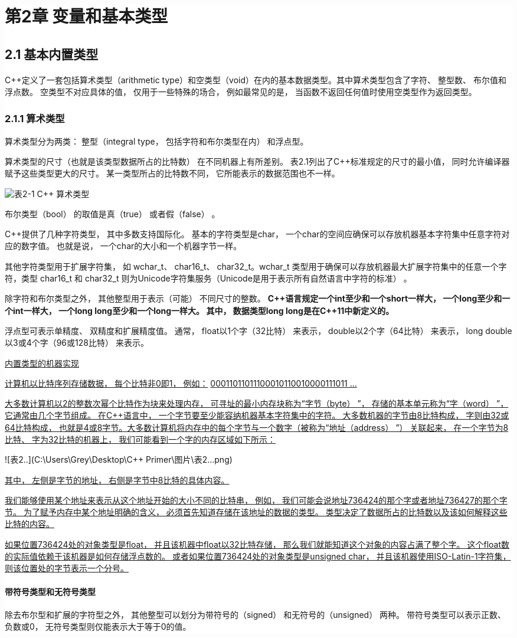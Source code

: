 # 第2章 变量和基本类型  

## 2.1 基本内置类型  

C++定义了一套包括算术类型（arithmetic type）和空类型（void）在内的基本数据类型。其中算术类型包含了字符、 整型数、 布尔值和浮点数。 空类型不对应具体的值， 仅用于一些特殊的场合， 例如最常见的是， 当函数不返回任何值时使用空类型作为返回类型。  



### 2.1.1 算术类型  

算术类型分为两类： 整型（integral type， 包括字符和布尔类型在内） 和浮点型。

算术类型的尺寸（也就是该类型数据所占的比特数） 在不同机器上有所差别。 表2.1列出了C++标准规定的尺寸的最小值， 同时允许编译器赋予这些类型更大的尺寸。 某一类型所占的比特数不同， 它所能表示的数据范围也不一样。  

![表2-1 C++ 算术类型](https://github.com/ky140225/C-primer/blob/main/图片/表2-1%20C++%20算术类型.png)

布尔类型（bool） 的取值是真（true） 或者假（false） 。

C++提供了几种字符类型， 其中多数支持国际化。 基本的字符类型是char， 一个char的空间应确保可以存放机器基本字符集中任意字符对应的数字值。 也就是说， 一个char的大小和一个机器字节一样。

其他字符类型用于扩展字符集， 如 wchar_t、 char16_t、 char32_t。wchar_t 类型用于确保可以存放机器最大扩展字符集中的任意一个字符，类型 char16_t 和 char32_t 则为Unicode字符集服务（Unicode是用于表示所有自然语言中字符的标准） 。  

除字符和布尔类型之外， 其他整型用于表示（可能） 不同尺寸的整数。 **C++语言规定一个int至少和一个short一样大， 一个long至少和一个int一样大， 一个long long至少和一个long一样大。 其中， 数据类型long long是在C++11中新定义的。**  

浮点型可表示单精度、 双精度和扩展精度值。  通常， float以1个字（32比特） 来表示， double以2个字（64比特） 来表示， long double以3或4个字（96或128比特） 来表示。 

 

<u>内置类型的机器实现</u>  

<u>计算机以比特序列存储数据， 每个比特非0即1， 例如：</u>  <u>00011011011100010110010000111011 ...</u>  

<u>大多数计算机以2的整数次幂个比特作为块来处理内存， 可寻址的最小内存块称为“字节（byte） ”， 存储的基本单元称为“字（word） ”， 它通常由几个字节组成。 在C++语言中， 一个字节要至少能容纳机器基本字符集中的字符。 大多数机器的字节由8比特构成， 字则由32或64比特构成， 也就是4或8字节。大多数计算机将内存中的每个字节与一个数字（被称为“地址（address） ”） 关联起来， 在一个字节为8比特、 字为32比特的机器上， 我们可能看到一个字的内存区域如下所示：</u>    

![表2..](C:\Users\Grey\Desktop\C++ Primer\图片\表2...png)

<u>其中， 左侧是字节的地址， 右侧是字节中8比特的具体内容。</u>

<u>我们能够使用某个地址来表示从这个地址开始的大小不同的比特串， 例如， 我们可能会说地址736424的那个字或者地址736427的那个字节。 为了赋予内存中某个地址明确的含义， 必须首先知道存储在该地址的数据的类型。 类型决定了数据所占的比特数以及该如何解释这些比特的内容。</u>

<u>如果位置736424处的对象类型是float， 并且该机器中float以32比特存储， 那么我们就能知道这个对象的内容占满了整个字。 这个float数的实际值依赖于该机器是如何存储浮点数的。 或者如果位置736424处的对象类型是unsigned char， 并且该机器使用ISO-Latin-1字符集， 则该位置处的字节表示一个分号。</u>  



#### 带符号类型和无符号类型

除去布尔型和扩展的字符型之外， 其他整型可以划分为带符号的（signed） 和无符号的（unsigned） 两种。 带符号类型可以表示正数、负数或0， 无符号类型则仅能表示大于等于0的值。
